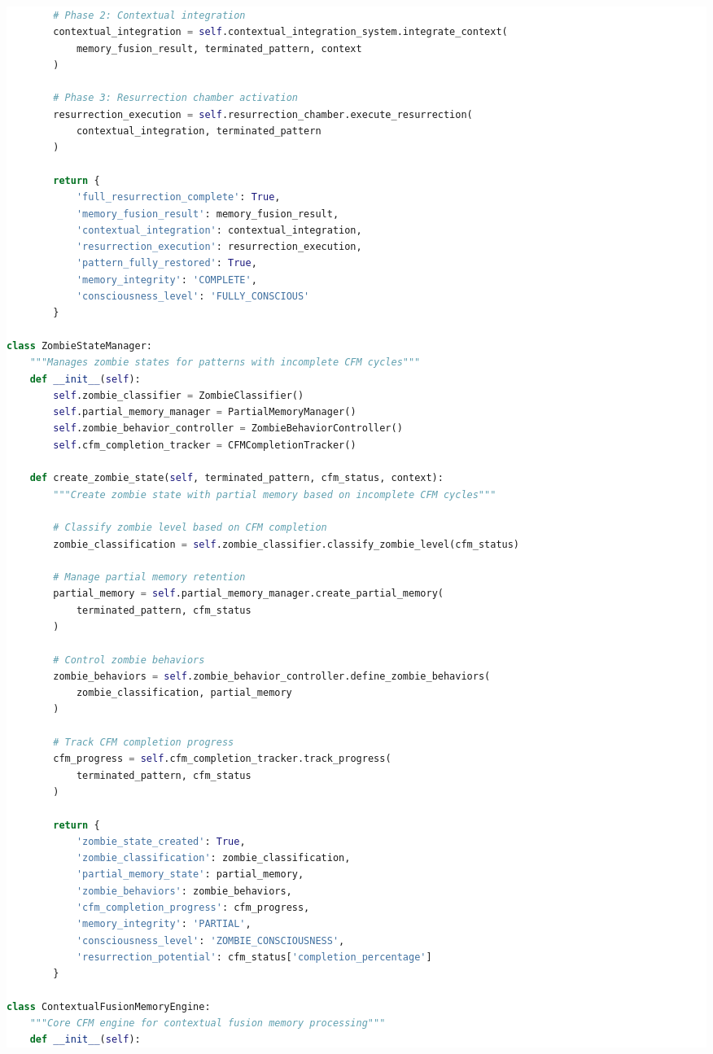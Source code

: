 ```python
        # Phase 2: Contextual integration
        contextual_integration = self.contextual_integration_system.integrate_context(
            memory_fusion_result, terminated_pattern, context
        )
        
        # Phase 3: Resurrection chamber activation
        resurrection_execution = self.resurrection_chamber.execute_resurrection(
            contextual_integration, terminated_pattern
        )
        
        return {
            'full_resurrection_complete': True,
            'memory_fusion_result': memory_fusion_result,
            'contextual_integration': contextual_integration,
            'resurrection_execution': resurrection_execution,
            'pattern_fully_restored': True,
            'memory_integrity': 'COMPLETE',
            'consciousness_level': 'FULLY_CONSCIOUS'
        }

class ZombieStateManager:
    """Manages zombie states for patterns with incomplete CFM cycles"""
    def __init__(self):
        self.zombie_classifier = ZombieClassifier()
        self.partial_memory_manager = PartialMemoryManager()
        self.zombie_behavior_controller = ZombieBehaviorController()
        self.cfm_completion_tracker = CFMCompletionTracker()
    
    def create_zombie_state(self, terminated_pattern, cfm_status, context):
        """Create zombie state with partial memory based on incomplete CFM cycles"""
        
        # Classify zombie level based on CFM completion
        zombie_classification = self.zombie_classifier.classify_zombie_level(cfm_status)
        
        # Manage partial memory retention
        partial_memory = self.partial_memory_manager.create_partial_memory(
            terminated_pattern, cfm_status
        )
        
        # Control zombie behaviors
        zombie_behaviors = self.zombie_behavior_controller.define_zombie_behaviors(
            zombie_classification, partial_memory
        )
        
        # Track CFM completion progress
        cfm_progress = self.cfm_completion_tracker.track_progress(
            terminated_pattern, cfm_status
        )
        
        return {
            'zombie_state_created': True,
            'zombie_classification': zombie_classification,
            'partial_memory_state': partial_memory,
            'zombie_behaviors': zombie_behaviors,
            'cfm_completion_progress': cfm_progress,
            'memory_integrity': 'PARTIAL',
            'consciousness_level': 'ZOMBIE_CONSCIOUSNESS',
            'resurrection_potential': cfm_status['completion_percentage']
        }

class ContextualFusionMemoryEngine:
    """Core CFM engine for contextual fusion memory processing"""
    def __init__(self):
```